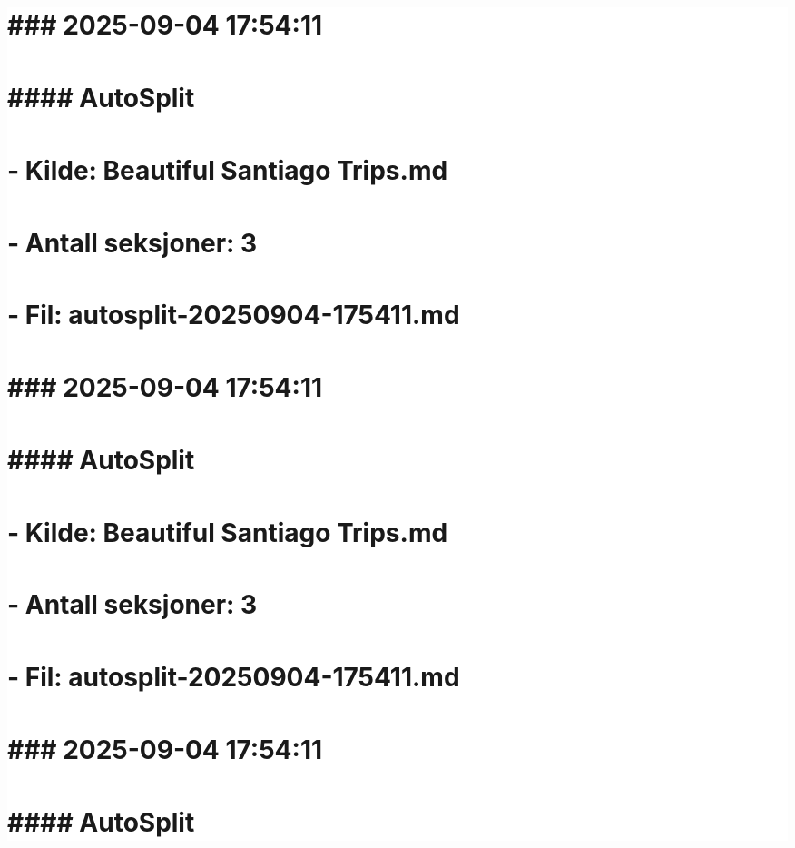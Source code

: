 #

# \### 2025-09-04 17:54:11

# \#### AutoSplit

# \- Kilde: Beautiful Santiago Trips.md

# \- Antall seksjoner: 3

# \- Fil: autosplit-20250904-175411.md

#

#

#

#

# \### 2025-09-04 17:54:11

# \#### AutoSplit

# \- Kilde: Beautiful Santiago Trips.md

# \- Antall seksjoner: 3

# \- Fil: autosplit-20250904-175411.md

#

#

#

#

# \### 2025-09-04 17:54:11

# \#### AutoSplit
